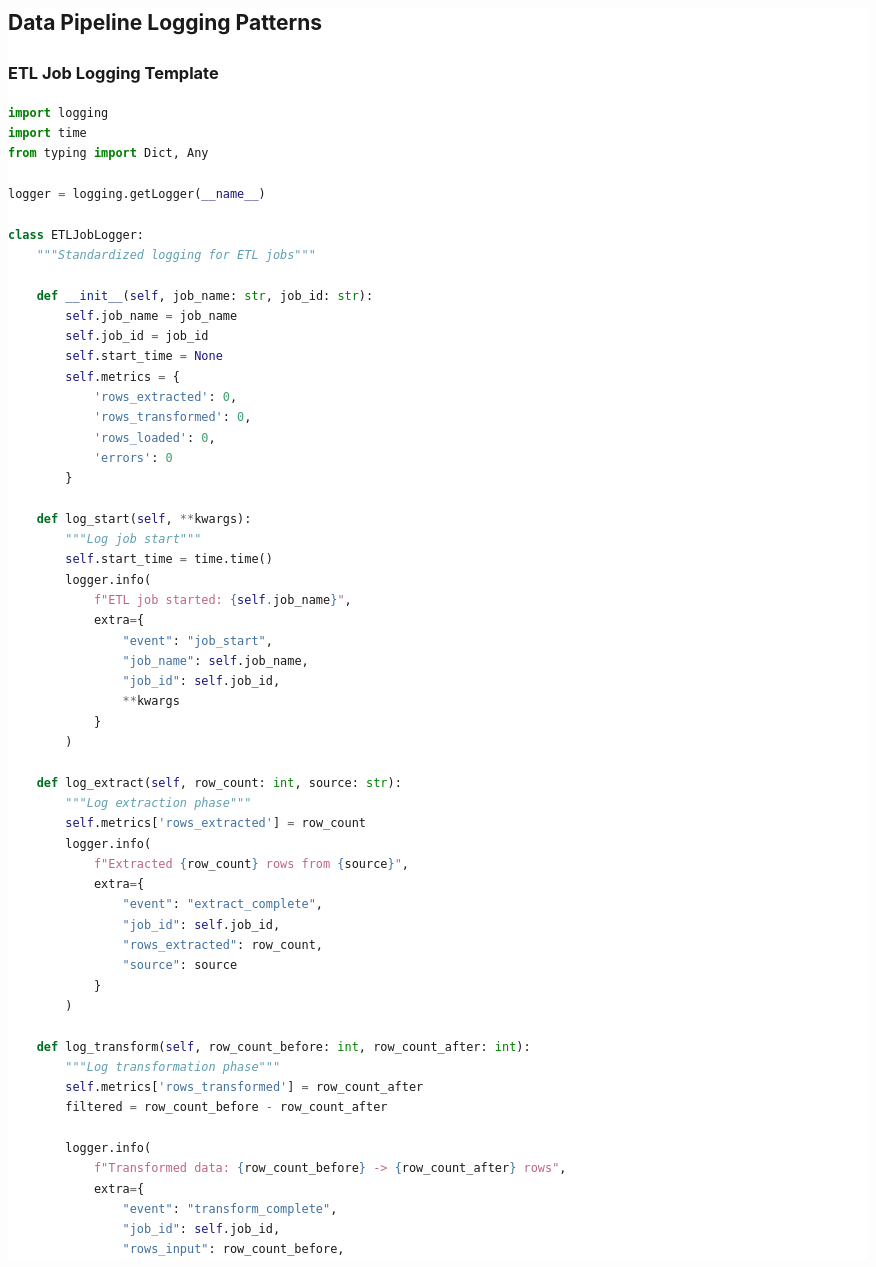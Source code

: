 
## Data Pipeline Logging Patterns

### ETL Job Logging Template

```python
import logging
import time
from typing import Dict, Any

logger = logging.getLogger(__name__)

class ETLJobLogger:
    """Standardized logging for ETL jobs"""

    def __init__(self, job_name: str, job_id: str):
        self.job_name = job_name
        self.job_id = job_id
        self.start_time = None
        self.metrics = {
            'rows_extracted': 0,
            'rows_transformed': 0,
            'rows_loaded': 0,
            'errors': 0
        }

    def log_start(self, **kwargs):
        """Log job start"""
        self.start_time = time.time()
        logger.info(
            f"ETL job started: {self.job_name}",
            extra={
                "event": "job_start",
                "job_name": self.job_name,
                "job_id": self.job_id,
                **kwargs
            }
        )

    def log_extract(self, row_count: int, source: str):
        """Log extraction phase"""
        self.metrics['rows_extracted'] = row_count
        logger.info(
            f"Extracted {row_count} rows from {source}",
            extra={
                "event": "extract_complete",
                "job_id": self.job_id,
                "rows_extracted": row_count,
                "source": source
            }
        )

    def log_transform(self, row_count_before: int, row_count_after: int):
        """Log transformation phase"""
        self.metrics['rows_transformed'] = row_count_after
        filtered = row_count_before - row_count_after

        logger.info(
            f"Transformed data: {row_count_before} -> {row_count_after} rows",
            extra={
                "event": "transform_complete",
                "job_id": self.job_id,
                "rows_input": row_count_before,
```